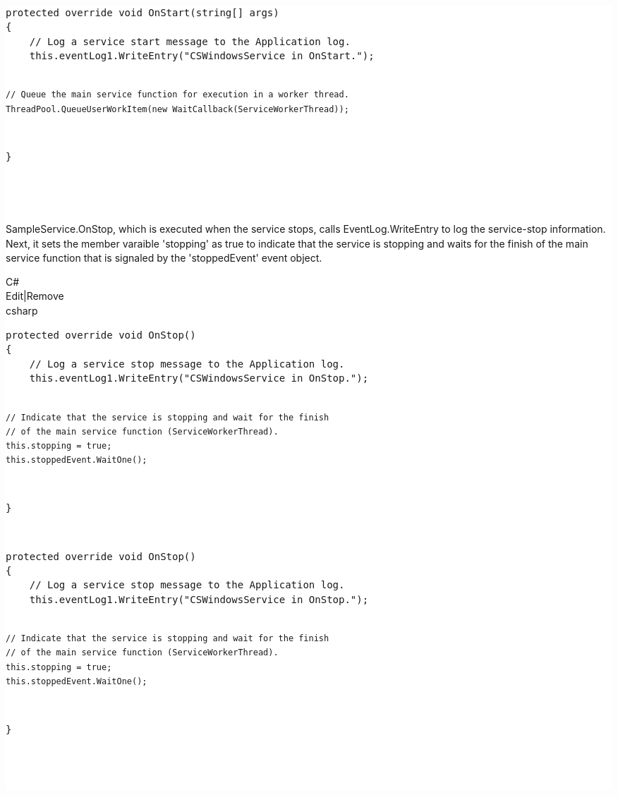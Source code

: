 </pre>
<pre id="codePreview" class="csharp">
protected override void OnStart(string[] args)
{
    // Log a service start message to the Application log.
    this.eventLog1.WriteEntry(&quot;CSWindowsService in OnStart.&quot;);


    // Queue the main service function for execution in a worker thread.
    ThreadPool.QueueUserWorkItem(new WaitCallback(ServiceWorkerThread));
}

</pre>
</div>
</div>
<div class="endscriptcode">&nbsp;</div>
<p class="MsoNormal">SampleService.OnStop, which is executed when the service stops, calls EventLog.WriteEntry to log the service-stop information. Next, it sets the member varaible 'stopping' as true to indicate that the service is stopping and waits for
 the finish of the main service function that is signaled by the 'stoppedEvent' event object.
</p>
<div class="scriptcode">
<div class="pluginEditHolder" pluginCommand="mceScriptCode">
<div class="title"><span>C#</span></div>
<div class="pluginLinkHolder"><span class="pluginEditHolderLink">Edit</span>|<span class="pluginRemoveHolderLink">Remove</span>
</div>
<span class="hidden">csharp</span>
<pre class="hidden">
protected override void OnStop()
{
    // Log a service stop message to the Application log.
    this.eventLog1.WriteEntry(&quot;CSWindowsService in OnStop.&quot;);


    // Indicate that the service is stopping and wait for the finish 
    // of the main service function (ServiceWorkerThread).
    this.stopping = true;
    this.stoppedEvent.WaitOne();
}

</pre>
<pre id="codePreview" class="csharp">
protected override void OnStop()
{
    // Log a service stop message to the Application log.
    this.eventLog1.WriteEntry(&quot;CSWindowsService in OnStop.&quot;);


    // Indicate that the service is stopping and wait for the finish 
    // of the main service function (ServiceWorkerThread).
    this.stopping = true;
    this.stoppedEvent.WaitOne();
}
